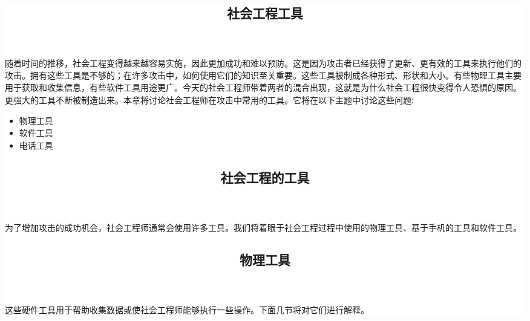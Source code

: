 <section>

<header>

# 社会工程工具

</header>

<article>

随着时间的推移，社会工程变得越来越容易实施，因此更加成功和难以预防。这是因为攻击者已经获得了更新、更有效的工具来执行他们的攻击。拥有这些工具是不够的；在许多攻击中，如何使用它们的知识至关重要。这些工具被制成各种形式、形状和大小。有些物理工具主要用于获取和收集信息，有些软件工具用途更广。今天的社会工程师带着两者的混合出现，这就是为什么社会工程很快变得令人恐惧的原因。更强大的工具不断被制造出来。本章将讨论社会工程师在攻击中常用的工具。它将在以下主题中讨论这些问题:

*   物理工具
*   软件工具
*   电话工具

</article>

</section>

<section>

<header>

# 社会工程的工具

</header>

<article>

为了增加攻击的成功机会，社会工程师通常会使用许多工具。我们将着眼于社会工程过程中使用的物理工具、基于手机的工具和软件工具。

</article>

</section>

<section>

<header>

# 物理工具

</header>

<article>

这些硬件工具用于帮助收集数据或使社会工程师能够执行一些操作。下面几节将对它们进行解释。

</article>

</section>

<section>

<header>
